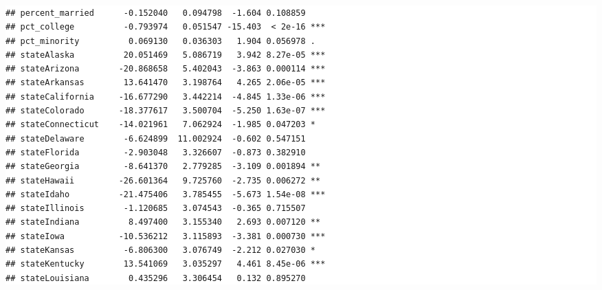     ## percent_married      -0.152040   0.094798  -1.604 0.108859    
    ## pct_college          -0.793974   0.051547 -15.403  < 2e-16 ***
    ## pct_minority          0.069130   0.036303   1.904 0.056978 .  
    ## stateAlaska          20.051469   5.086719   3.942 8.27e-05 ***
    ## stateArizona        -20.868658   5.402043  -3.863 0.000114 ***
    ## stateArkansas        13.641470   3.198764   4.265 2.06e-05 ***
    ## stateCalifornia     -16.677290   3.442214  -4.845 1.33e-06 ***
    ## stateColorado       -18.377617   3.500704  -5.250 1.63e-07 ***
    ## stateConnecticut    -14.021961   7.062924  -1.985 0.047203 *  
    ## stateDelaware        -6.624899  11.002924  -0.602 0.547151    
    ## stateFlorida         -2.903048   3.326607  -0.873 0.382910    
    ## stateGeorgia         -8.641370   2.779285  -3.109 0.001894 ** 
    ## stateHawaii         -26.601364   9.725760  -2.735 0.006272 ** 
    ## stateIdaho          -21.475406   3.785455  -5.673 1.54e-08 ***
    ## stateIllinois        -1.120685   3.074543  -0.365 0.715507    
    ## stateIndiana          8.497400   3.155340   2.693 0.007120 ** 
    ## stateIowa           -10.536212   3.115893  -3.381 0.000730 ***
    ## stateKansas          -6.806300   3.076749  -2.212 0.027030 *  
    ## stateKentucky        13.541069   3.035297   4.461 8.45e-06 ***
    ## stateLouisiana        0.435296   3.306454   0.132 0.895270    